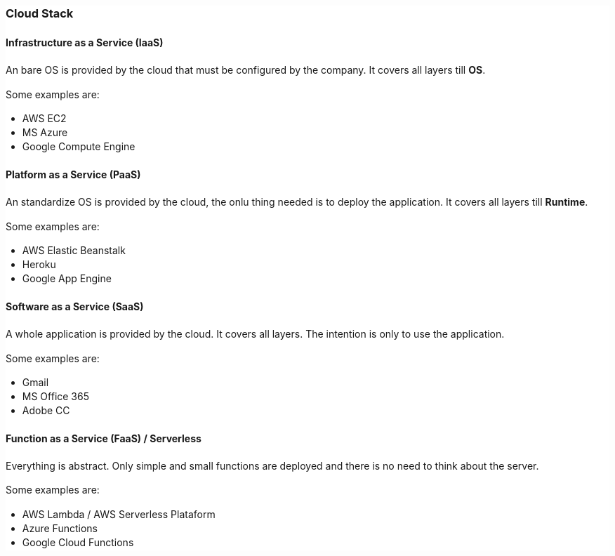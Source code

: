 ### Cloud Stack

#### Infrastructure as a Service (IaaS)

An bare OS is provided by the cloud that must be configured by the company. It covers all layers till **OS**.

Some examples are:
- AWS EC2
- MS Azure
- Google Compute Engine

#### Platform as a Service (PaaS)

An standardize OS is provided by the cloud, the onlu thing needed is to deploy the application. It covers all layers till **Runtime**.

Some examples are:
- AWS Elastic Beanstalk
- Heroku
- Google App Engine

#### Software as a Service (SaaS)

A whole application is provided by the cloud. It covers all layers. The intention is only to use the application.

Some examples are:
- Gmail
- MS Office 365
- Adobe CC

#### Function as a Service (FaaS) / Serverless

Everything is abstract. Only simple and small functions are deployed and there is no need to think about the server.

Some examples are:
- AWS Lambda / AWS Serverless Plataform
- Azure Functions
- Google Cloud Functions
